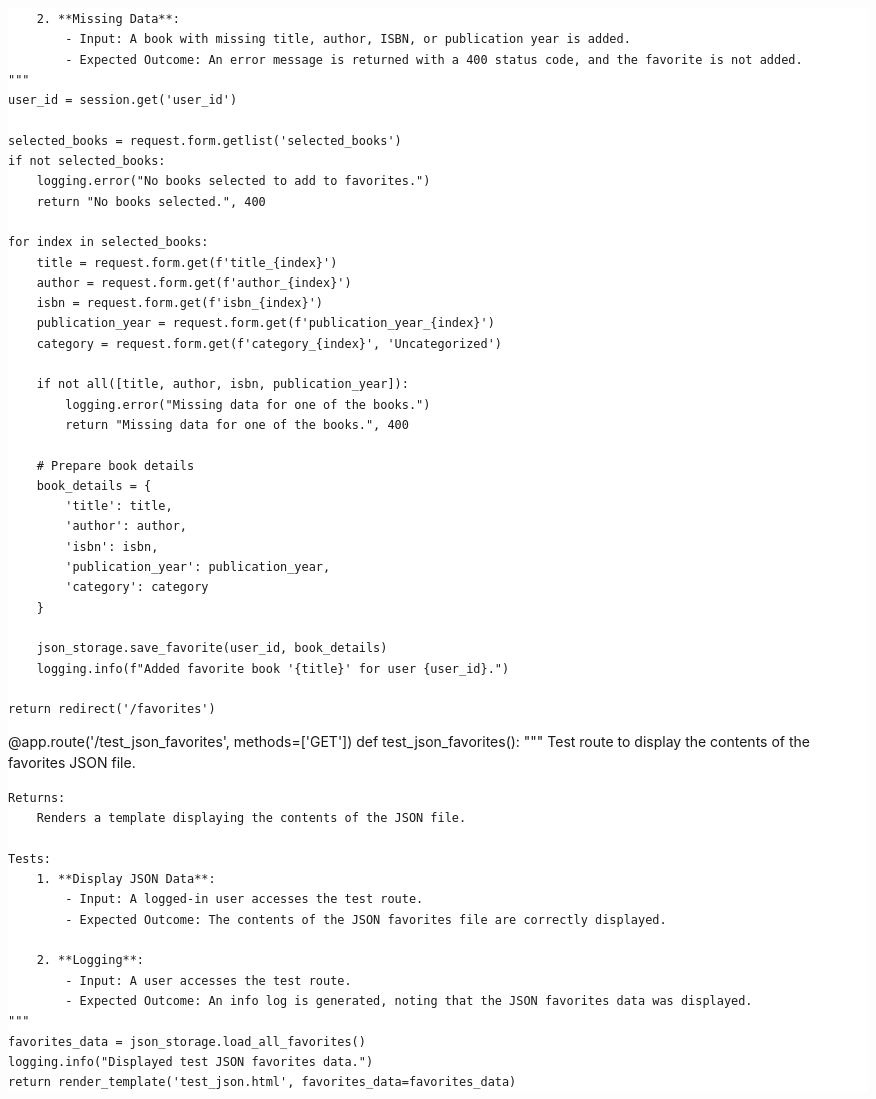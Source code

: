         2. **Missing Data**:
            - Input: A book with missing title, author, ISBN, or publication year is added.
            - Expected Outcome: An error message is returned with a 400 status code, and the favorite is not added.
    """
    user_id = session.get('user_id')

    selected_books = request.form.getlist('selected_books')
    if not selected_books:
        logging.error("No books selected to add to favorites.")
        return "No books selected.", 400

    for index in selected_books:
        title = request.form.get(f'title_{index}')
        author = request.form.get(f'author_{index}')
        isbn = request.form.get(f'isbn_{index}')
        publication_year = request.form.get(f'publication_year_{index}')
        category = request.form.get(f'category_{index}', 'Uncategorized')

        if not all([title, author, isbn, publication_year]):
            logging.error("Missing data for one of the books.")
            return "Missing data for one of the books.", 400

        # Prepare book details
        book_details = {
            'title': title,
            'author': author,
            'isbn': isbn,
            'publication_year': publication_year,
            'category': category
        }

        json_storage.save_favorite(user_id, book_details)
        logging.info(f"Added favorite book '{title}' for user {user_id}.")

    return redirect('/favorites')


@app.route('/test_json_favorites', methods=['GET'])
def test_json_favorites():
    """
    Test route to display the contents of the favorites JSON file.
    
    Returns:
        Renders a template displaying the contents of the JSON file.

    Tests:
        1. **Display JSON Data**:
            - Input: A logged-in user accesses the test route.
            - Expected Outcome: The contents of the JSON favorites file are correctly displayed.

        2. **Logging**:
            - Input: A user accesses the test route.
            - Expected Outcome: An info log is generated, noting that the JSON favorites data was displayed.
    """
    favorites_data = json_storage.load_all_favorites()
    logging.info("Displayed test JSON favorites data.")
    return render_template('test_json.html', favorites_data=favorites_data)
